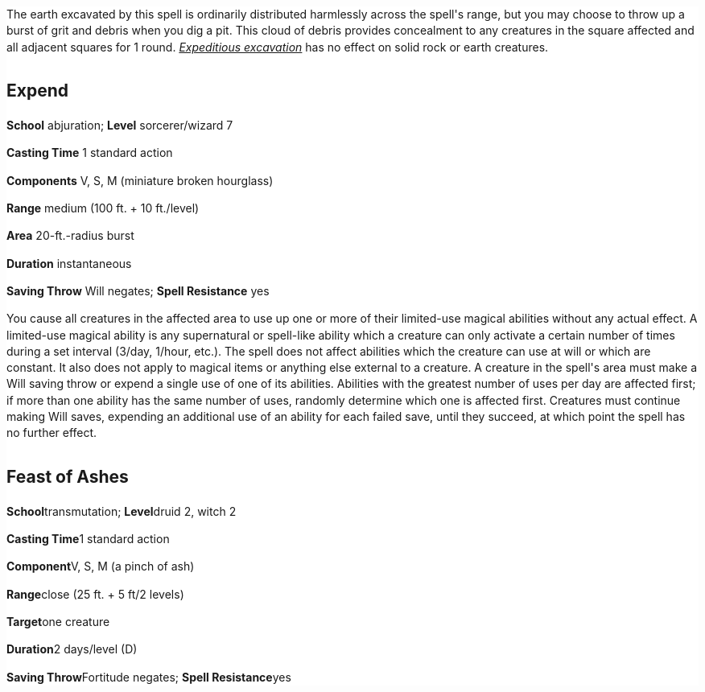 The earth excavated by this spell is ordinarily distributed harmlessly
across the spell's range, but you may choose to throw up a burst of grit
and debris when you dig a pit. This cloud of debris provides concealment
to any creatures in the square affected and all adjacent squares for 1
round. *[Expeditious excavation](#expeditious-excavation)* has no effect
on solid rock or earth creatures.



## Expend


**School** abjuration; **Level** sorcerer/wizard 7

**Casting Time** 1 standard action

**Components** V, S, M (miniature broken hourglass)

**Range** medium (100 ft. + 10 ft./level)

**Area** 20-ft.-radius burst

**Duration** instantaneous

**Saving Throw** Will negates; **Spell Resistance** yes

You cause all creatures in the affected area to use up one or more of
their limited-use magical abilities without any actual effect. A
limited-use magical ability is any supernatural or spell-like ability
which a creature can only activate a certain number of times during a
set interval (3/day, 1/hour, etc.). The spell does not affect abilities
which the creature can use at will or which are constant. It also does
not apply to magical items or anything else external to a creature. A
creature in the spell's area must make a Will saving throw or expend a
single use of one of its abilities. Abilities with the greatest number
of uses per day are affected first; if more than one ability has the
same number of uses, randomly determine which one is affected first.
Creatures must continue making Will saves, expending an additional use
of an ability for each failed save, until they succeed, at which point
the spell has no further effect.



## Feast of Ashes


**School**transmutation; **Level**druid 2, witch 2

**Casting Time**1 standard action

**Component**V, S, M (a pinch of ash)

**Range**close (25 ft. + 5 ft/2 levels)

**Target**one creature

**Duration**2 days/level (D)

**Saving Throw**Fortitude negates; **Spell Resistance**yes
